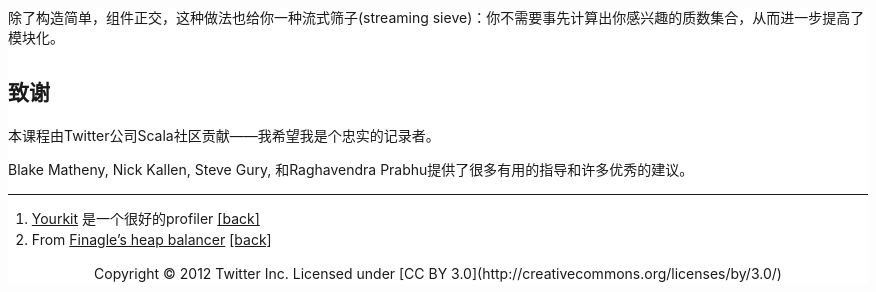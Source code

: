 除了构造简单，组件正交，这种做法也给你一种流式筛子(streaming sieve)：你不需要事先计算出你感兴趣的质数集合，从而进一步提高了模块化。

## 致谢

本课程由Twitter公司Scala社区贡献——我希望我是个忠实的记录者。

Blake Matheny, Nick Kallen, Steve Gury, 和Raghavendra Prabhu提供了很多有用的指导和许多优秀的建议。

* * *

1.  <a id="致谢"></a>[Yourkit](http://yourkit.com) 是一个很好的profiler [[back]](#fnref1 "Jump back to reference")
2.  From [Finagle’s heap balancer](https://github.com/twitter/finagle/blob/master/finagle-core/src/main/scala/com/twitter/finagle/loadbalancer/Heap.scala#L41) [[back]](#fnref2 "Jump back to reference")

<center class="footer">Copyright © 2012 Twitter Inc.
Licensed under [CC BY 3.0](http://creativecommons.org/licenses/by/3.0/)</center>